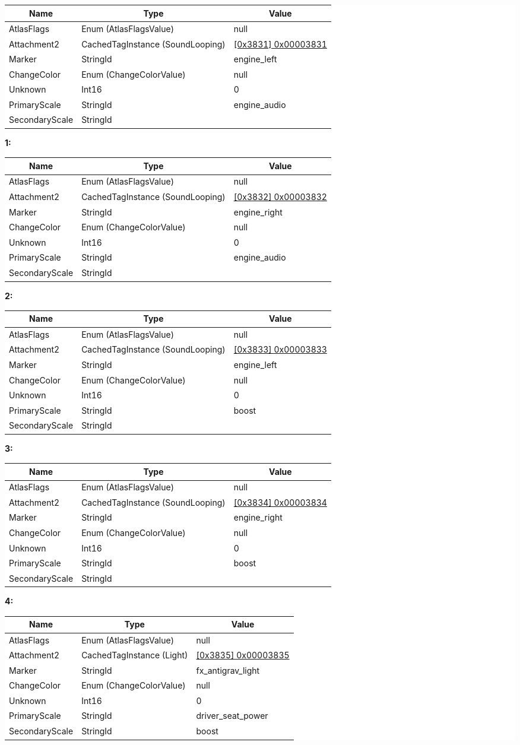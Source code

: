 Name	| Type	| Value
---	|---	|---	|
AtlasFlags	|Enum (AtlasFlagsValue)	|null
Attachment2	|CachedTagInstance (SoundLooping)	|[[0x3831] 0x00003831](../SoundLooping/3831.md)
Marker	|StringId	|engine_left
ChangeColor	|Enum (ChangeColorValue)	|null
Unknown	|Int16	|0
PrimaryScale	|StringId	|engine_audio
SecondaryScale	|StringId	|


**1:**

Name	| Type	| Value
---	|---	|---	|
AtlasFlags	|Enum (AtlasFlagsValue)	|null
Attachment2	|CachedTagInstance (SoundLooping)	|[[0x3832] 0x00003832](../SoundLooping/3832.md)
Marker	|StringId	|engine_right
ChangeColor	|Enum (ChangeColorValue)	|null
Unknown	|Int16	|0
PrimaryScale	|StringId	|engine_audio
SecondaryScale	|StringId	|


**2:**

Name	| Type	| Value
---	|---	|---	|
AtlasFlags	|Enum (AtlasFlagsValue)	|null
Attachment2	|CachedTagInstance (SoundLooping)	|[[0x3833] 0x00003833](../SoundLooping/3833.md)
Marker	|StringId	|engine_left
ChangeColor	|Enum (ChangeColorValue)	|null
Unknown	|Int16	|0
PrimaryScale	|StringId	|boost
SecondaryScale	|StringId	|


**3:**

Name	| Type	| Value
---	|---	|---	|
AtlasFlags	|Enum (AtlasFlagsValue)	|null
Attachment2	|CachedTagInstance (SoundLooping)	|[[0x3834] 0x00003834](../SoundLooping/3834.md)
Marker	|StringId	|engine_right
ChangeColor	|Enum (ChangeColorValue)	|null
Unknown	|Int16	|0
PrimaryScale	|StringId	|boost
SecondaryScale	|StringId	|


**4:**

Name	| Type	| Value
---	|---	|---	|
AtlasFlags	|Enum (AtlasFlagsValue)	|null
Attachment2	|CachedTagInstance (Light)	|[[0x3835] 0x00003835](../Light/3835.md)
Marker	|StringId	|fx_antigrav_light
ChangeColor	|Enum (ChangeColorValue)	|null
Unknown	|Int16	|0
PrimaryScale	|StringId	|driver_seat_power
SecondaryScale	|StringId	|boost

